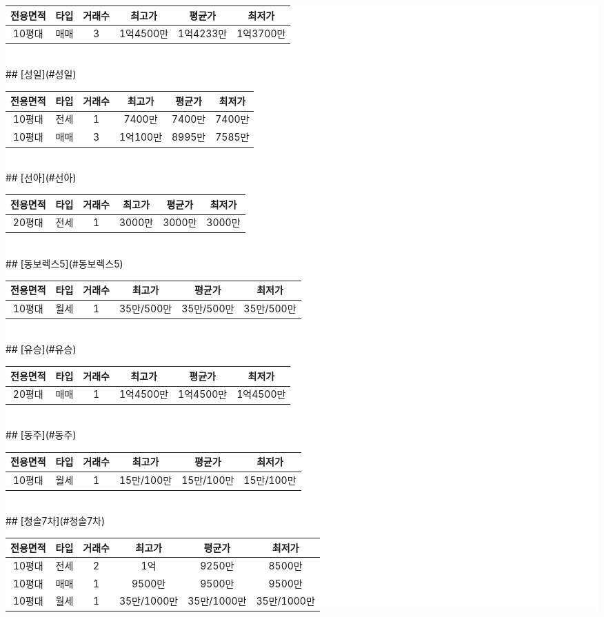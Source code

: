 |전용면적|타입|거래수|최고가|평균가|최저가|
|:---:|:---:|:---:|:---:|:---:|:---:|
|10평대|<span class="deal-type-1">매매</span>|3|1억4500만|1억4233만|1억3700만|

<br/>
## [성일](#성일)

|전용면적|타입|거래수|최고가|평균가|최저가|
|:---:|:---:|:---:|:---:|:---:|:---:|
|10평대|<span class="deal-type-2">전세</span>|1|7400만|7400만|7400만|
|10평대|<span class="deal-type-1">매매</span>|3|1억100만|8995만|7585만|

<br/>
## [선아](#선아)

|전용면적|타입|거래수|최고가|평균가|최저가|
|:---:|:---:|:---:|:---:|:---:|:---:|
|20평대|<span class="deal-type-2">전세</span>|1|3000만|3000만|3000만|

<br/>
## [동보렉스5](#동보렉스5)

|전용면적|타입|거래수|최고가|평균가|최저가|
|:---:|:---:|:---:|:---:|:---:|:---:|
|10평대|<span class="deal-type-3">월세</span>|1|35만/500만|35만/500만|35만/500만|

<br/>
## [유승](#유승)

|전용면적|타입|거래수|최고가|평균가|최저가|
|:---:|:---:|:---:|:---:|:---:|:---:|
|20평대|<span class="deal-type-1">매매</span>|1|1억4500만|1억4500만|1억4500만|

<br/>
## [동주](#동주)

|전용면적|타입|거래수|최고가|평균가|최저가|
|:---:|:---:|:---:|:---:|:---:|:---:|
|10평대|<span class="deal-type-3">월세</span>|1|15만/100만|15만/100만|15만/100만|

<br/>
## [청솔7차](#청솔7차)

|전용면적|타입|거래수|최고가|평균가|최저가|
|:---:|:---:|:---:|:---:|:---:|:---:|
|10평대|<span class="deal-type-2">전세</span>|2|1억|9250만|8500만|
|10평대|<span class="deal-type-1">매매</span>|1|9500만|9500만|9500만|
|10평대|<span class="deal-type-3">월세</span>|1|35만/1000만|35만/1000만|35만/1000만|
